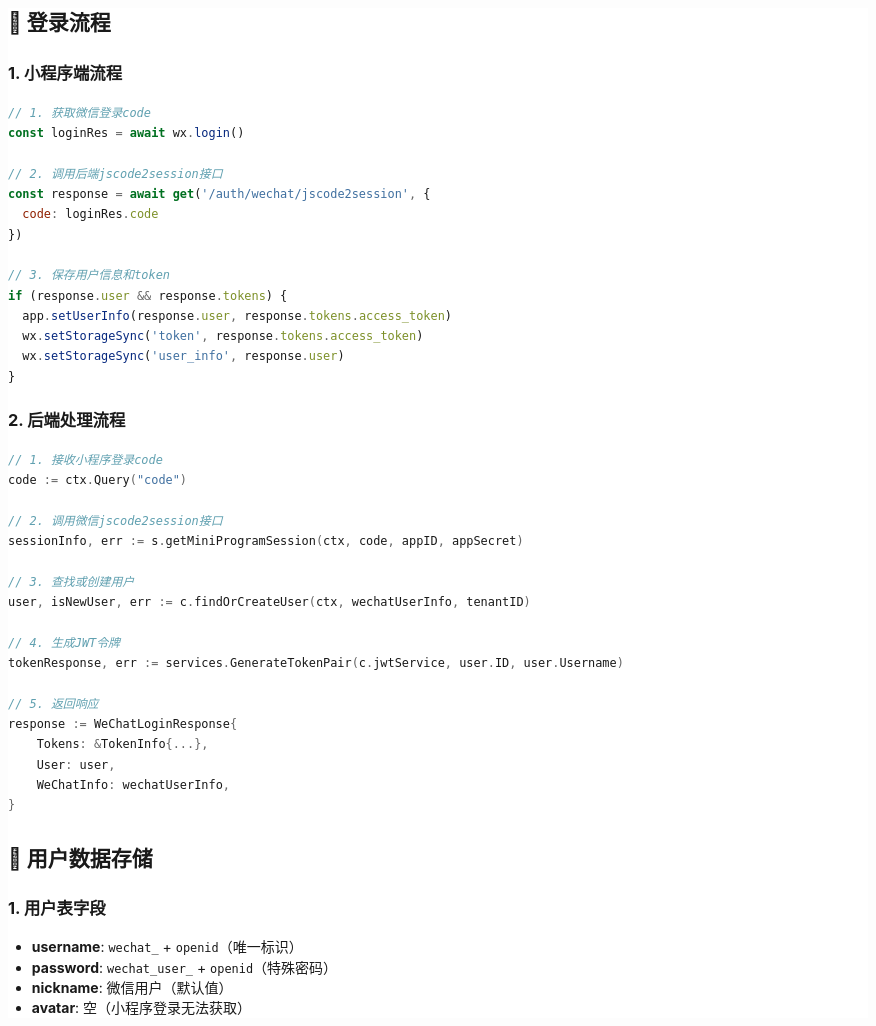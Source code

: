 ## 🔄 登录流程

### 1. 小程序端流程
```javascript
// 1. 获取微信登录code
const loginRes = await wx.login()

// 2. 调用后端jscode2session接口
const response = await get('/auth/wechat/jscode2session', {
  code: loginRes.code
})

// 3. 保存用户信息和token
if (response.user && response.tokens) {
  app.setUserInfo(response.user, response.tokens.access_token)
  wx.setStorageSync('token', response.tokens.access_token)
  wx.setStorageSync('user_info', response.user)
}
```

### 2. 后端处理流程
```go
// 1. 接收小程序登录code
code := ctx.Query("code")

// 2. 调用微信jscode2session接口
sessionInfo, err := s.getMiniProgramSession(ctx, code, appID, appSecret)

// 3. 查找或创建用户
user, isNewUser, err := c.findOrCreateUser(ctx, wechatUserInfo, tenantID)

// 4. 生成JWT令牌
tokenResponse, err := services.GenerateTokenPair(c.jwtService, user.ID, user.Username)

// 5. 返回响应
response := WeChatLoginResponse{
    Tokens: &TokenInfo{...},
    User: user,
    WeChatInfo: wechatUserInfo,
}
```

## 🎯 用户数据存储

### 1. 用户表字段
- **username**: `wechat_` + `openid`（唯一标识）
- **password**: `wechat_user_` + `openid`（特殊密码）
- **nickname**: 微信用户（默认值）
- **avatar**: 空（小程序登录无法获取）
